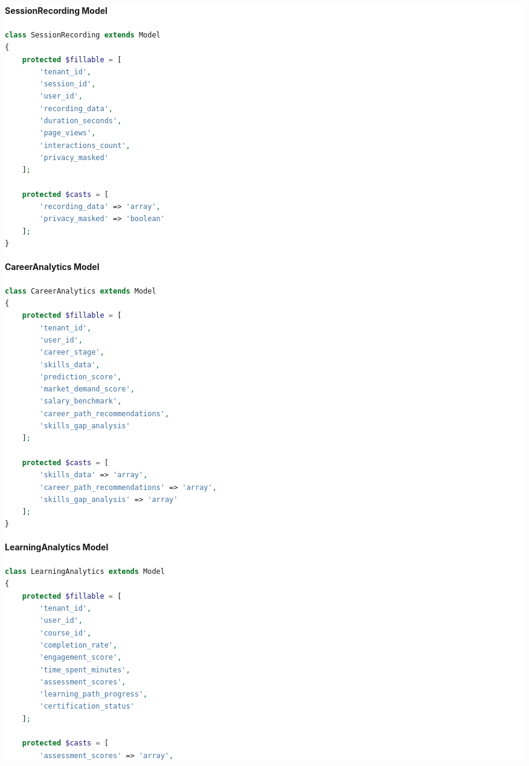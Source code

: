 #### SessionRecording Model
```php
class SessionRecording extends Model
{
    protected $fillable = [
        'tenant_id',
        'session_id',
        'user_id',
        'recording_data',
        'duration_seconds',
        'page_views',
        'interactions_count',
        'privacy_masked'
    ];

    protected $casts = [
        'recording_data' => 'array',
        'privacy_masked' => 'boolean'
    ];
}
```

#### CareerAnalytics Model
```php
class CareerAnalytics extends Model
{
    protected $fillable = [
        'tenant_id',
        'user_id',
        'career_stage',
        'skills_data',
        'prediction_score',
        'market_demand_score',
        'salary_benchmark',
        'career_path_recommendations',
        'skills_gap_analysis'
    ];

    protected $casts = [
        'skills_data' => 'array',
        'career_path_recommendations' => 'array',
        'skills_gap_analysis' => 'array'
    ];
}
```

#### LearningAnalytics Model
```php
class LearningAnalytics extends Model
{
    protected $fillable = [
        'tenant_id',
        'user_id',
        'course_id',
        'completion_rate',
        'engagement_score',
        'time_spent_minutes',
        'assessment_scores',
        'learning_path_progress',
        'certification_status'
    ];

    protected $casts = [
        'assessment_scores' => 'array',
```